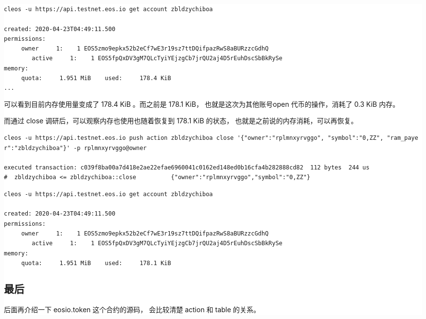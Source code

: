```
cleos -u https://api.testnet.eos.io get account zbldzychiboa

created: 2020-04-23T04:49:11.500
permissions:
     owner     1:    1 EOS5zmo9epkx52b2eCf7wE3r19sz7ttDQifpazRwS8aBURzzcGdhQ
        active     1:    1 EOS5fpQxDV3gM7QLcTyiYEjzgCb7jrQU2aj4D5rEuhDscSbBkRySe
memory:
     quota:     1.951 MiB    used:     178.4 KiB
...
```

可以看到目前内存使用量变成了 178.4 KiB 。而之前是 178.1 KiB，
也就是这次为其他账号open 代币的操作，消耗了 0.3 KiB 内存。

而通过 close 调研后，可以观察内存也使用也随着恢复到 178.1 KiB 的状态，
也就是之前说的内存消耗，可以再恢复。

```
cleos -u https://api.testnet.eos.io push action zbldzychiboa close '{"owner":"rplmnxyrvggo", "symbol":"0,ZZ", "ram_payer":"zbldzychiboa"}' -p rplmnxyrvggo@owner

executed transaction: c039f8ba00a7d418e2ae22efae6960041c0162ed148ed0b16cfa4b282888cd82  112 bytes  244 us
#  zbldzychiboa <= zbldzychiboa::close          {"owner":"rplmnxyrvggo","symbol":"0,ZZ"}
```

```
cleos -u https://api.testnet.eos.io get account zbldzychiboa

created: 2020-04-23T04:49:11.500
permissions:
     owner     1:    1 EOS5zmo9epkx52b2eCf7wE3r19sz7ttDQifpazRwS8aBURzzcGdhQ
        active     1:    1 EOS5fpQxDV3gM7QLcTyiYEjzgCb7jrQU2aj4D5rEuhDscSbBkRySe
memory:
     quota:     1.951 MiB    used:     178.1 KiB
```

## 最后

后面再介绍一下 eosio.token 这个合约的源码，
会比较清楚 action 和 table 的关系。


